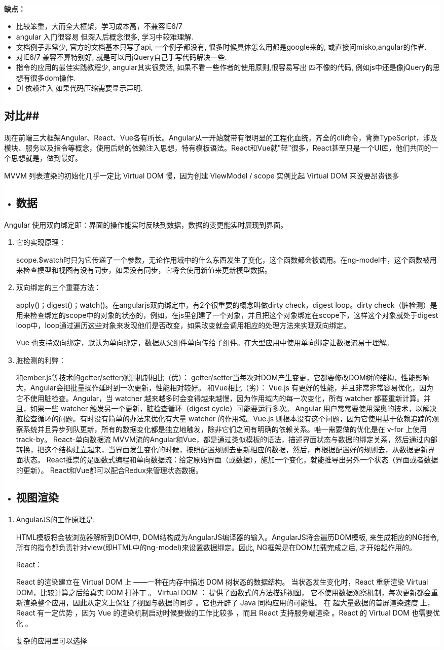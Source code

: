 **缺点：**

- 比较笨重，大而全大框架，学习成本高，不兼容IE6/7
- angular 入门很容易 但深入后概念很多, 学习中较难理解.
- 文档例子非常少, 官方的文档基本只写了api, 一个例子都没有, 很多时候具体怎么用都是google来的, 或直接问misko,angular的作者.
- 对IE6/7 兼容不算特别好, 就是可以用jQuery自己手写代码解决一些.
- 指令的应用的最佳实践教程少, angular其实很灵活, 如果不看一些作者的使用原则,很容易写出 四不像的代码, 例如js中还是像jQuery的思想有很多dom操作.
- DI 依赖注入 如果代码压缩需要显示声明.

## 对比##

现在前端三大框架Angular、React、Vue各有所长。Angular从一开始就带有很明显的工程化血统，齐全的cli命令，背靠TypeScript，涉及模块、服务以及指令等概念，使用后端的依赖注入思想，特有模板语法。React和Vue就"轻"很多，React甚至只是一个UI库，他们共同的一个思想就是，做到最好。

MVVM 列表渲染的初始化几乎一定比 Virtual DOM 慢，因为创建 ViewModel / scope 实例比起 Virtual DOM 来说要昂贵很多

- ## 数据

Angular 使用双向绑定即：界面的操作能实时反映到数据，数据的变更能实时展现到界面。

1. 它的实现原理：

   scope.$watch时只为它传递了一个参数，无论作用域中的什么东西发生了变化，这个函数都会被调用。在ng-model中，这个函数被用来检查模型和视图有没有同步，如果没有同步，它将会使用新值来更新模型数据。   

2. 双向绑定的三个重要方法：

   apply()；digest()；watch()。在angularjs双向绑定中，有2个很重要的概念叫做dirty check，digest loop。dirty check（脏检测）是用来检查绑定的scope中的对象的状态的，例如，在js里创建了一个对象，并且把这个对象绑定在scope下，这样这个对象就处于digest loop中，loop通过遍历这些对象来发现他们是否改变，如果改变就会调用相应的处理方法来实现双向绑定。

   Vue 也支持双向绑定，默认为单向绑定，数据从父组件单向传给子组件。在大型应用中使用单向绑定让数据流易于理解。   

3. 脏检测的利弊：

   和ember.js等技术的getter/setter观测机制相比（优）：  getter/setter当每次对DOM产生变更，它都要修改DOM树的结构，性能影响大，Angular会把批量操作延时到一次更新，性能相对较好。  和Vue相比（劣）：  Vue.js 有更好的性能，并且非常非常容易优化，因为它不使用脏检查。Angular，当 watcher 越来越多时会变得越来越慢，因为作用域内的每一次变化，所有 watcher 都要重新计算。并且，如果一些 watcher 触发另一个更新，脏检查循环（digest cycle）可能要运行多次。 Angular 用户常常要使用深奥的技术，以解决脏检查循环的问题。有时没有简单的办法来优化有大量 watcher 的作用域。Vue.js 则根本没有这个问题，因为它使用基于依赖追踪的观察系统并且异步列队更新，所有的数据变化都是独立地触发，除非它们之间有明确的依赖关系。唯一需要做的优化是在 v-for 上使用 track-by。  React-单向数据流  MVVM流的Angular和Vue，都是通过类似模板的语法，描述界面状态与数据的绑定关系，然后通过内部转换，把这个结构建立起来，当界面发生变化的时候，按照配置规则去更新相应的数据，然后，再根据配置好的规则去，从数据更新界面状态。  React推崇的是函数式编程和单向数据流：给定原始界面（或数据），施加一个变化，就能推导出另外一个状态（界面或者数据的更新）。  React和Vue都可以配合Redux来管理状态数据。   

- ## 视图渲染

1. AngularJS的工作原理是:

   HTML模板将会被浏览器解析到DOM中, DOM结构成为AngularJS编译器的输入。AngularJS将会遍历DOM模板, 来生成相应的NG指令,所有的指令都负责针对view(即HTML中的ng-model)来设置数据绑定。因此, NG框架是在DOM加载完成之后, 才开始起作用的。

   React：

   React 的渲染建立在 Virtual DOM 上 ——一种在内存中描述 DOM 树状态的数据结构。 当状态发生变化时，React 重新渲染 Virtual DOM，比较计算之后给真实 DOM 打补丁 。 Virtual DOM ：  提供了函数式的方法描述视图， 它不使用数据观察机制，每次更新都会重新渲染整个应用，因此从定义上保证了视图与数据的同步 。它也开辟了 Java 同构应用的可能性。  在 超大量数据的首屏渲染速度 上， React 有一定优势 ，因为 Vue 的渲染机制启动时候要做的工作比较多 ，而且 React 支持服务端渲染 。React 的 Virtual DOM 也需要优化 。

   复杂的应用里可以选择
